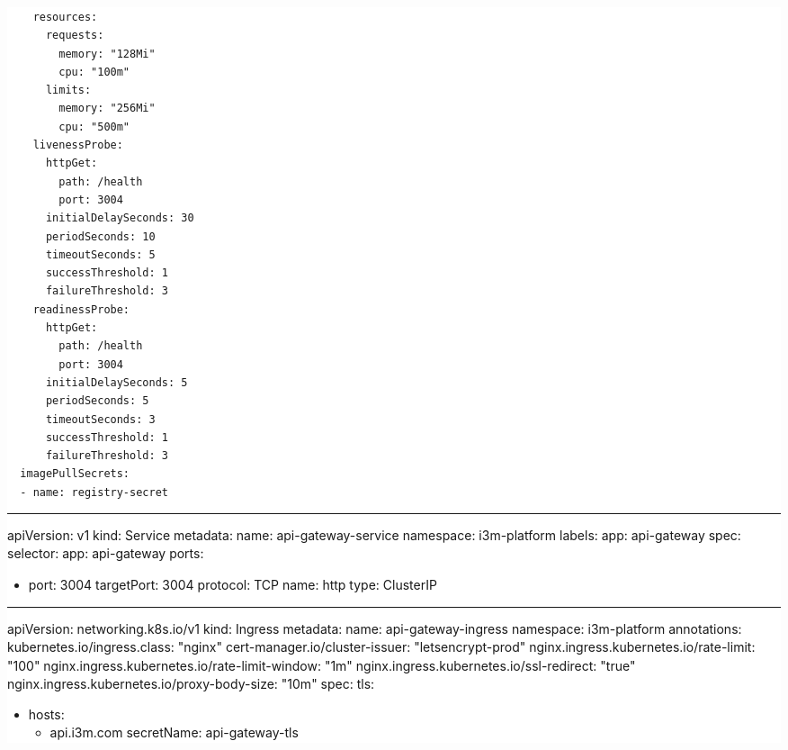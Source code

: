         resources:
          requests:
            memory: "128Mi"
            cpu: "100m"
          limits:
            memory: "256Mi"
            cpu: "500m"
        livenessProbe:
          httpGet:
            path: /health
            port: 3004
          initialDelaySeconds: 30
          periodSeconds: 10
          timeoutSeconds: 5
          successThreshold: 1
          failureThreshold: 3
        readinessProbe:
          httpGet:
            path: /health
            port: 3004
          initialDelaySeconds: 5
          periodSeconds: 5
          timeoutSeconds: 3
          successThreshold: 1
          failureThreshold: 3
      imagePullSecrets:
      - name: registry-secret

---
apiVersion: v1
kind: Service
metadata:
  name: api-gateway-service
  namespace: i3m-platform
  labels:
    app: api-gateway
spec:
  selector:
    app: api-gateway
  ports:
  - port: 3004
    targetPort: 3004
    protocol: TCP
    name: http
  type: ClusterIP

---
apiVersion: networking.k8s.io/v1
kind: Ingress
metadata:
  name: api-gateway-ingress
  namespace: i3m-platform
  annotations:
    kubernetes.io/ingress.class: "nginx"
    cert-manager.io/cluster-issuer: "letsencrypt-prod"
    nginx.ingress.kubernetes.io/rate-limit: "100"
    nginx.ingress.kubernetes.io/rate-limit-window: "1m"
    nginx.ingress.kubernetes.io/ssl-redirect: "true"
    nginx.ingress.kubernetes.io/proxy-body-size: "10m"
spec:
  tls:
  - hosts:
    - api.i3m.com
    secretName: api-gateway-tls